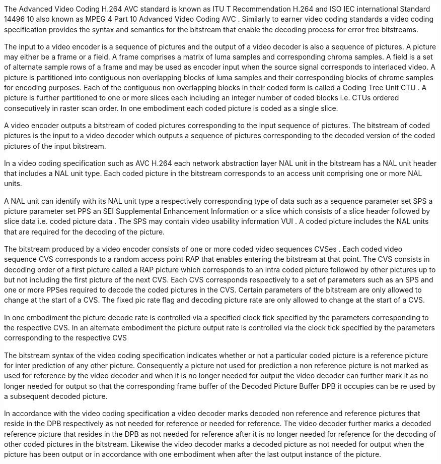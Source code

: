 The Advanced Video Coding H.264 AVC standard is known as ITU T Recommendation H.264 and ISO IEC international Standard 14496 10 also known as MPEG 4 Part 10 Advanced Video Coding AVC . Similarly to earner video coding standards a video coding specification provides the syntax and semantics for the bitstream that enable the decoding process for error free bitstreams.

The input to a video encoder is a sequence of pictures and the output of a video decoder is also a sequence of pictures. A picture may either be a frame or a field. A frame comprises a matrix of luma samples and corresponding chroma samples. A field is a set of alternate sample rows of a frame and may be used as encoder input when the source signal corresponds to interlaced video. A picture is partitioned into contiguous non overlapping blocks of luma samples and their corresponding blocks of chrome samples for encoding purposes. Each of the contiguous non overlapping blocks in their coded form is called a Coding Tree Unit CTU . A picture is further partitioned to one or more slices each including an integer number of coded blocks i.e. CTUs ordered consecutively in raster scan order. In one embodiment each coded picture is coded as a single slice.

A video encoder outputs a bitstream of coded pictures corresponding to the input sequence of pictures. The bitstream of coded pictures is the input to a video decoder which outputs a sequence of pictures corresponding to the decoded version of the coded pictures of the input bitstream.

In a video coding specification such as AVC H.264 each network abstraction layer NAL unit in the bitstream has a NAL unit header that includes a NAL unit type. Each coded picture in the bitstream corresponds to an access unit comprising one or more NAL units.

A NAL unit can identify with its NAL unit type a respectively corresponding type of data such as a sequence parameter set SPS a picture parameter set PPS an SEI Supplemental Enhancement Information or a slice which consists of a slice header followed by slice data i.e. coded picture data . The SPS may contain video usability information VUI . A coded picture includes the NAL units that are required for the decoding of the picture.

The bitstream produced by a video encoder consists of one or more coded video sequences CVSes . Each coded video sequence CVS corresponds to a random access point RAP that enables entering the bitstream at that point. The CVS consists in decoding order of a first picture called a RAP picture which corresponds to an intra coded picture followed by other pictures up to but not including the first picture of the next CVS. Each CVS corresponds respectively to a set of parameters such as an SPS and one or more PPSes required to decode the coded pictures in the CVS. Certain parameters of the bitstream are only allowed to change at the start of a CVS. The fixed pic rate flag and decoding picture rate are only allowed to change at the start of a CVS.

In one embodiment the picture decode rate is controlled via a specified clock tick specified by the parameters corresponding to the respective CVS. In an alternate embodiment the picture output rate is controlled via the clock tick specified by the parameters corresponding to the respective CVS

The bitstream syntax of the video coding specification indicates whether or not a particular coded picture is a reference picture for inter prediction of any other picture. Consequently a picture not used for prediction a non reference picture is not marked as used for reference by the video decoder and when it is no longer needed for output the video decoder can further mark it as no longer needed for output so that the corresponding frame buffer of the Decoded Picture Buffer DPB it occupies can be re used by a subsequent decoded picture.

In accordance with the video coding specification a video decoder marks decoded non reference and reference pictures that reside in the DPB respectively as not needed for reference or needed for reference. The video decoder further marks a decoded reference picture that resides in the DPB as not needed for reference after it is no longer needed for reference for the decoding of other coded pictures in the bitstream. Likewise the video decoder marks a decoded picture as not needed for output when the picture has been output or in accordance with one embodiment when after the last output instance of the picture.
